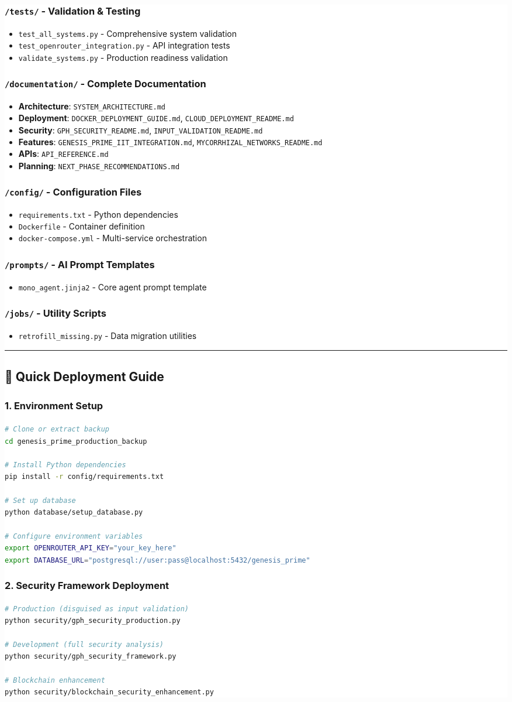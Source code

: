 ### **`/tests/`** - Validation & Testing
- `test_all_systems.py` - Comprehensive system validation
- `test_openrouter_integration.py` - API integration tests
- `validate_systems.py` - Production readiness validation

### **`/documentation/`** - Complete Documentation
- **Architecture**: `SYSTEM_ARCHITECTURE.md`
- **Deployment**: `DOCKER_DEPLOYMENT_GUIDE.md`, `CLOUD_DEPLOYMENT_README.md`
- **Security**: `GPH_SECURITY_README.md`, `INPUT_VALIDATION_README.md`
- **Features**: `GENESIS_PRIME_IIT_INTEGRATION.md`, `MYCORRHIZAL_NETWORKS_README.md`
- **APIs**: `API_REFERENCE.md`
- **Planning**: `NEXT_PHASE_RECOMMENDATIONS.md`

### **`/config/`** - Configuration Files
- `requirements.txt` - Python dependencies
- `Dockerfile` - Container definition
- `docker-compose.yml` - Multi-service orchestration

### **`/prompts/`** - AI Prompt Templates
- `mono_agent.jinja2` - Core agent prompt template

### **`/jobs/`** - Utility Scripts
- `retrofill_missing.py` - Data migration utilities

---

## 🚀 **Quick Deployment Guide**

### **1. Environment Setup**
```bash
# Clone or extract backup
cd genesis_prime_production_backup

# Install Python dependencies
pip install -r config/requirements.txt

# Set up database
python database/setup_database.py

# Configure environment variables
export OPENROUTER_API_KEY="your_key_here"
export DATABASE_URL="postgresql://user:pass@localhost:5432/genesis_prime"
```

### **2. Security Framework Deployment**
```bash
# Production (disguised as input validation)
python security/gph_security_production.py

# Development (full security analysis)
python security/gph_security_framework.py

# Blockchain enhancement
python security/blockchain_security_enhancement.py
```
